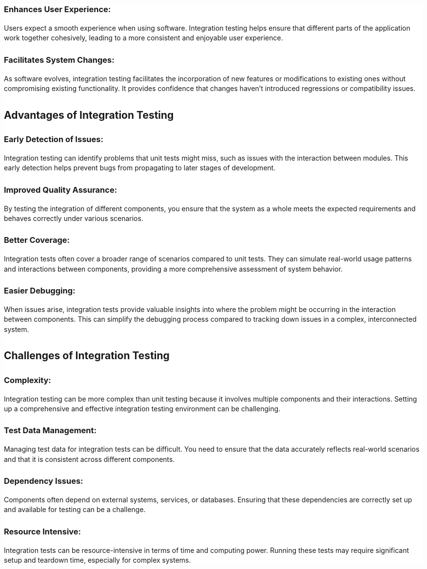 ### Enhances User Experience: 
Users expect a smooth experience when using software. Integration testing helps ensure that different parts of the application work together cohesively, leading to a more consistent and enjoyable user experience.

### Facilitates System Changes: 
As software evolves, integration testing facilitates the incorporation of new features or modifications to existing ones without compromising existing functionality. It provides confidence that changes haven’t introduced regressions or compatibility issues.

## Advantages of Integration Testing

### Early Detection of Issues: 
Integration testing can identify problems that unit tests might miss, such as issues with the interaction between modules. This early detection helps prevent bugs from propagating to later stages of development.

### Improved Quality Assurance: 
By testing the integration of different components, you ensure that the system as a whole meets the expected requirements and behaves correctly under various scenarios.

### Better Coverage: 
Integration tests often cover a broader range of scenarios compared to unit tests. They can simulate real-world usage patterns and interactions between components, providing a more comprehensive assessment of system behavior.

### Easier Debugging: 
When issues arise, integration tests provide valuable insights into where the problem might be occurring in the interaction between components. This can simplify the debugging process compared to tracking down issues in a complex, interconnected system.

## Challenges of Integration Testing

### Complexity: 
Integration testing can be more complex than unit testing because it involves multiple components and their interactions. Setting up a comprehensive and effective integration testing environment can be challenging.

### Test Data Management: 
Managing test data for integration tests can be difficult. You need to ensure that the data accurately reflects real-world scenarios and that it is consistent across different components.

### Dependency Issues: 
Components often depend on external systems, services, or databases. Ensuring that these dependencies are correctly set up and available for testing can be a challenge.

### Resource Intensive: 
Integration tests can be resource-intensive in terms of time and computing power. Running these tests may require significant setup and teardown time, especially for complex systems.
